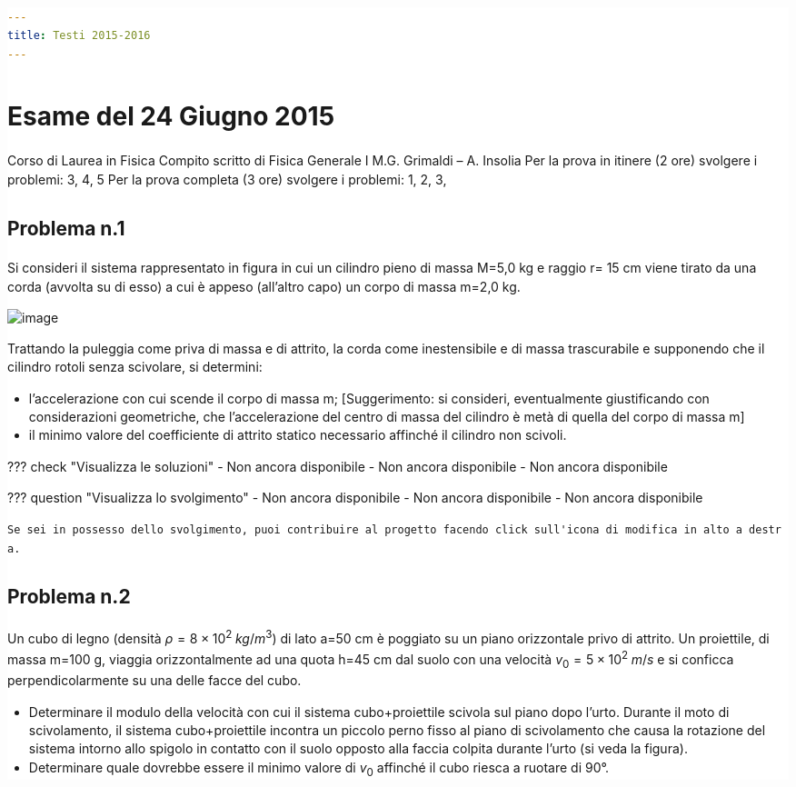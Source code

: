 ```yaml
---
title: Testi 2015-2016
---
```


# Esame del 24 Giugno 2015
Corso di Laurea in Fisica
Compito scritto di Fisica Generale I
M.G. Grimaldi – A. Insolia
Per la prova in itinere (2 ore) svolgere i problemi: 3, 4, 5
Per la prova completa (3 ore) svolgere i problemi: 1, 2, 3, 

## Problema n.1
Si consideri il sistema rappresentato in figura in cui un cilindro pieno di massa M=5,0 kg e raggio r= 15 cm viene tirato da una corda (avvolta su di esso) a cui è appeso (all’altro capo) un corpo di massa m=2,0 kg. 

![image](https://user-images.githubusercontent.com/77018886/153273882-bfb3bfa0-a2cb-41db-9329-69ec15458be9.png)

Trattando la puleggia come priva di massa e di attrito, la corda come inestensibile e di massa trascurabile e supponendo che il cilindro rotoli senza scivolare, si determini:

- l’accelerazione con cui scende il corpo di massa m; [Suggerimento: si consideri, eventualmente giustificando con considerazioni geometriche, che l’accelerazione del centro di massa del cilindro è metà di quella del corpo di massa m]
- il minimo valore del coefficiente di attrito statico necessario affinché il cilindro non scivoli.

??? check "Visualizza le soluzioni"
    - Non ancora disponibile
    - Non ancora disponibile
    - Non ancora disponibile

??? question "Visualizza lo svolgimento"
    - Non ancora disponibile
    - Non ancora disponibile
    - Non ancora disponibile
    
    Se sei in possesso dello svolgimento, puoi contribuire al progetto facendo click sull'icona di modifica in alto a destra.

## Problema n.2
Un cubo di legno (densità $ρ=8 × 10^2 \; kg/m^3$) di lato a=50 cm è poggiato su un piano orizzontale privo di attrito. Un proiettile, di massa m=100 g, viaggia orizzontalmente ad una quota h=45 cm dal suolo con una velocità $v_0=5 × 10^2 \; m/s$ e si conficca perpendicolarmente su una delle facce del cubo.

- Determinare il modulo della velocità con cui il sistema cubo+proiettile scivola sul piano dopo l’urto. Durante il moto di scivolamento, il sistema cubo+proiettile incontra un piccolo perno fisso al piano di scivolamento che causa la rotazione del sistema intorno allo spigolo in contatto con il suolo opposto alla faccia colpita durante l’urto (si veda la figura). 
- Determinare quale dovrebbe essere il minimo valore di $v_0$ affinché il cubo riesca a ruotare di 90°. 
